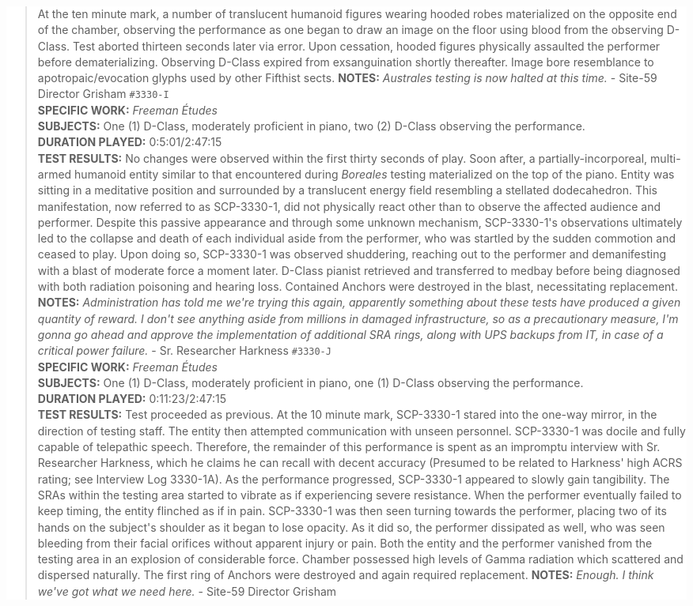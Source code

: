 > At the ten minute mark, a number of translucent humanoid figures wearing hooded robes materialized on the opposite end of the chamber, observing the performance as one began to draw an image on the floor using blood from the observing D-Class. Test aborted thirteen seconds later via error. Upon cessation, hooded figures physically assaulted the performer before dematerializing. Observing D-Class expired from exsanguination shortly thereafter. Image bore resemblance to apotropaic/evocation glyphs used by other Fifthist sects.
> **NOTES:** _Australes testing is now halted at this time._ \- Site-59 Director Grisham
> `#3330-I`  
>  **SPECIFIC WORK:** _Freeman Études_  
>  **SUBJECTS:** One (1) D-Class, moderately proficient in piano, two (2) D-Class observing the performance.  
>  **DURATION PLAYED:** 0:5:01/2:47:15  
>  **TEST RESULTS:** No changes were observed within the first thirty seconds of play. Soon after, a partially-incorporeal, multi-armed humanoid entity similar to that encountered during _Boreales_ testing materialized on the top of the piano. Entity was sitting in a meditative position and surrounded by a translucent energy field resembling a stellated dodecahedron. This manifestation, now referred to as SCP-3330-1, did not physically react other than to observe the affected audience and performer.
> Despite this passive appearance and through some unknown mechanism, SCP-3330-1's observations ultimately led to the collapse and death of each individual aside from the performer, who was startled by the sudden commotion and ceased to play. Upon doing so, SCP-3330-1 was observed shuddering, reaching out to the performer and demanifesting with a blast of moderate force a moment later. D-Class pianist retrieved and transferred to medbay before being diagnosed with both radiation poisoning and hearing loss.
> Contained Anchors were destroyed in the blast, necessitating replacement.
> **NOTES:** _Administration has told me we're trying this again, apparently something about these tests have produced a given quantity of reward. I don't see anything aside from millions in damaged infrastructure, so as a precautionary measure, I'm gonna go ahead and approve the implementation of additional SRA rings, along with UPS backups from IT, in case of a critical power failure._ \- Sr. Researcher Harkness
> `#3330-J`  
>  **SPECIFIC WORK:** _Freeman Études_  
>  **SUBJECTS:** One (1) D-Class, moderately proficient in piano, one (1) D-Class observing the performance.  
>  **DURATION PLAYED:** 0:11:23/2:47:15  
>  **TEST RESULTS:** Test proceeded as previous. At the 10 minute mark, SCP-3330-1 stared into the one-way mirror, in the direction of testing staff. The entity then attempted communication with unseen personnel. SCP-3330-1 was docile and fully capable of telepathic speech. Therefore, the remainder of this performance is spent as an impromptu interview with Sr. Researcher Harkness, which he claims he can recall with decent accuracy (Presumed to be related to Harkness' high ACRS rating; see Interview Log 3330-1A).
> As the performance progressed, SCP-3330-1 appeared to slowly gain tangibility. The SRAs within the testing area started to vibrate as if experiencing severe resistance. When the performer eventually failed to keep timing, the entity flinched as if in pain. SCP-3330-1 was then seen turning towards the performer, placing two of its hands on the subject's shoulder as it began to lose opacity. As it did so, the performer dissipated as well, who was seen bleeding from their facial orifices without apparent injury or pain. Both the entity and the performer vanished from the testing area in an explosion of considerable force.
> Chamber possessed high levels of Gamma radiation which scattered and dispersed naturally. The first ring of Anchors were destroyed and again required replacement.
> **NOTES:** _Enough. I think we've got what we need here._ \- Site-59 Director Grisham
  